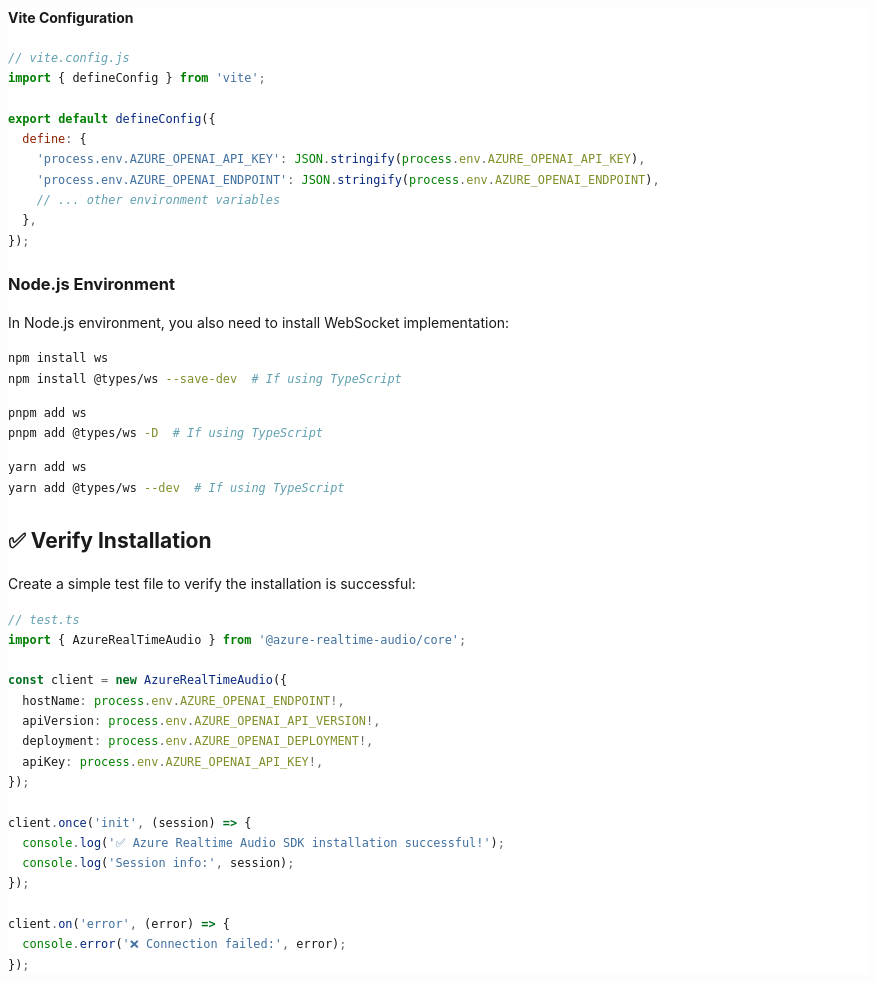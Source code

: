 #### Vite Configuration

```javascript
// vite.config.js
import { defineConfig } from 'vite';

export default defineConfig({
  define: {
    'process.env.AZURE_OPENAI_API_KEY': JSON.stringify(process.env.AZURE_OPENAI_API_KEY),
    'process.env.AZURE_OPENAI_ENDPOINT': JSON.stringify(process.env.AZURE_OPENAI_ENDPOINT),
    // ... other environment variables
  },
});
```

### Node.js Environment

In Node.js environment, you also need to install WebSocket implementation:

<Tabs>
<TabItem value="npm" label="npm" default>

```bash
npm install ws
npm install @types/ws --save-dev  # If using TypeScript
```

</TabItem>
<TabItem value="pnpm" label="pnpm">

```bash
pnpm add ws
pnpm add @types/ws -D  # If using TypeScript
```

</TabItem>
<TabItem value="yarn" label="yarn">

```bash
yarn add ws
yarn add @types/ws --dev  # If using TypeScript
```

</TabItem>
</Tabs>

## ✅ Verify Installation

Create a simple test file to verify the installation is successful:

```typescript
// test.ts
import { AzureRealTimeAudio } from '@azure-realtime-audio/core';

const client = new AzureRealTimeAudio({
  hostName: process.env.AZURE_OPENAI_ENDPOINT!,
  apiVersion: process.env.AZURE_OPENAI_API_VERSION!,
  deployment: process.env.AZURE_OPENAI_DEPLOYMENT!,
  apiKey: process.env.AZURE_OPENAI_API_KEY!,
});

client.once('init', (session) => {
  console.log('✅ Azure Realtime Audio SDK installation successful!');
  console.log('Session info:', session);
});

client.on('error', (error) => {
  console.error('❌ Connection failed:', error);
});
```
